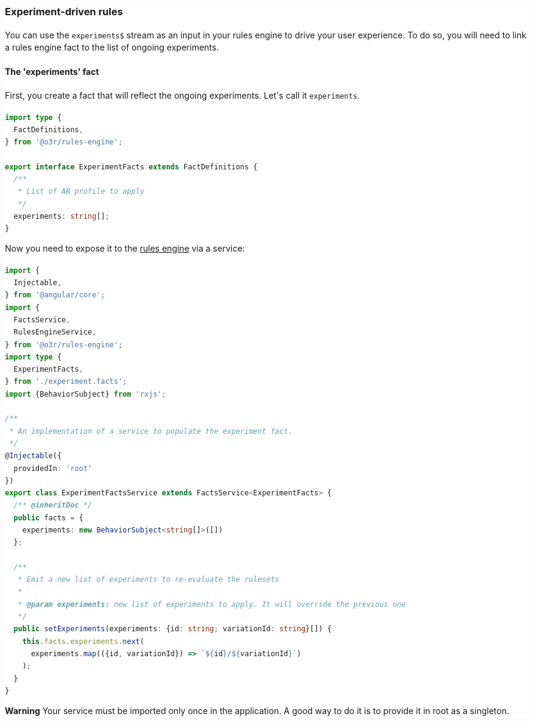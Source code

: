 ### Experiment-driven rules
You can use the ``experiments$`` stream as an input in your rules engine to drive your user experience.
To do so, you will need to link a rules engine fact to the list of ongoing experiments.

#### The 'experiments' fact
First, you create a fact that will reflect the ongoing experiments. Let's call it ``experiments``.
```typescript
import type {
  FactDefinitions,
} from '@o3r/rules-engine';

export interface ExperimentFacts extends FactDefinitions {
  /**
   * List of AB profile to apply
   */
  experiments: string[];
}
```

Now you need to expose it to the [rules engine](../rules-engine/how-it-works.md) via a service:
```typescript
import {
  Injectable,
} from '@angular/core';
import {
  FactsService,
  RulesEngineService,
} from '@o3r/rules-engine';
import type {
  ExperimentFacts,
} from './experiment.facts';
import {BehaviorSubject} from 'rxjs';

/**
 * An implementation of a service to populate the experiment fact.
 */
@Injectable({
  providedIn: 'root'
})
export class ExperimentFactsService extends FactsService<ExperimentFacts> {
  /** @inheritDoc */
  public facts = {
    experiments: new BehaviorSubject<string[]>([])
  };

  /**
   * Emit a new list of experiments to re-evaluate the rulesets
   * 
   * @param experiments: new list of experiments to apply. It will override the previous one
   */
  public setExperiments(experiments: {id: string; variationId: string}[]) {
    this.facts.experiments.next(
      experiments.map(({id, variationId}) => `${id}/${variationId}`)
    );
  }
}
```
**Warning** Your service must be imported only once in the application. A good way to do it is to provide it in root as 
a singleton.
